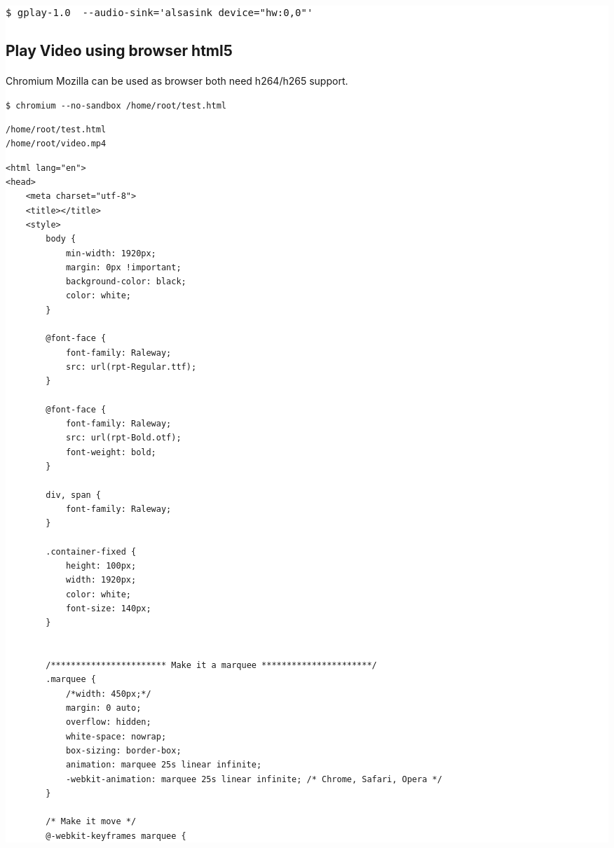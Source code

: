 <pre>
$ gplay-1.0 <video.mp4> --audio-sink='alsasink device="hw:0,0"'
</pre>

## Play Video using browser html5

Chromium Mozilla can be used as browser both need h264/h265 support.

```
$ chromium --no-sandbox /home/root/test.html
```

```
/home/root/test.html
/home/root/video.mp4
```

```
<html lang="en">
<head>
    <meta charset="utf-8">
    <title></title>
    <style>
        body {
            min-width: 1920px;
            margin: 0px !important;
            background-color: black;
            color: white;
        }

        @font-face {
            font-family: Raleway;
            src: url(rpt-Regular.ttf);
        }

        @font-face {
            font-family: Raleway;
            src: url(rpt-Bold.otf);
            font-weight: bold;
        }

        div, span {
            font-family: Raleway;
        }

        .container-fixed {
            height: 100px;
            width: 1920px;
            color: white;
            font-size: 140px;
        }


        /*********************** Make it a marquee **********************/
        .marquee {
            /*width: 450px;*/
            margin: 0 auto;
            overflow: hidden;
            white-space: nowrap;
            box-sizing: border-box;
            animation: marquee 25s linear infinite;
            -webkit-animation: marquee 25s linear infinite; /* Chrome, Safari, Opera */
        }

        /* Make it move */
        @-webkit-keyframes marquee {
```